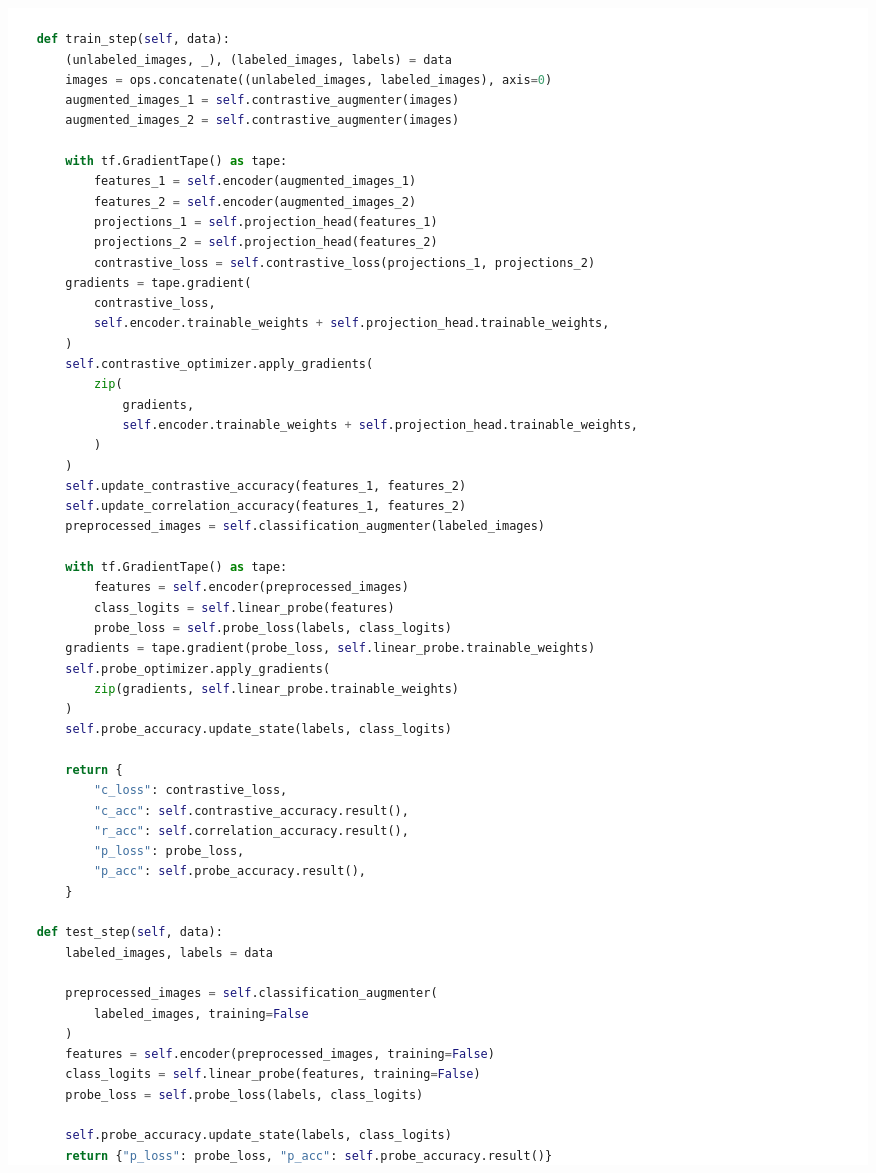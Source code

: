 ```python

    def train_step(self, data):
        (unlabeled_images, _), (labeled_images, labels) = data
        images = ops.concatenate((unlabeled_images, labeled_images), axis=0)
        augmented_images_1 = self.contrastive_augmenter(images)
        augmented_images_2 = self.contrastive_augmenter(images)

        with tf.GradientTape() as tape:
            features_1 = self.encoder(augmented_images_1)
            features_2 = self.encoder(augmented_images_2)
            projections_1 = self.projection_head(features_1)
            projections_2 = self.projection_head(features_2)
            contrastive_loss = self.contrastive_loss(projections_1, projections_2)
        gradients = tape.gradient(
            contrastive_loss,
            self.encoder.trainable_weights + self.projection_head.trainable_weights,
        )
        self.contrastive_optimizer.apply_gradients(
            zip(
                gradients,
                self.encoder.trainable_weights + self.projection_head.trainable_weights,
            )
        )
        self.update_contrastive_accuracy(features_1, features_2)
        self.update_correlation_accuracy(features_1, features_2)
        preprocessed_images = self.classification_augmenter(labeled_images)

        with tf.GradientTape() as tape:
            features = self.encoder(preprocessed_images)
            class_logits = self.linear_probe(features)
            probe_loss = self.probe_loss(labels, class_logits)
        gradients = tape.gradient(probe_loss, self.linear_probe.trainable_weights)
        self.probe_optimizer.apply_gradients(
            zip(gradients, self.linear_probe.trainable_weights)
        )
        self.probe_accuracy.update_state(labels, class_logits)

        return {
            "c_loss": contrastive_loss,
            "c_acc": self.contrastive_accuracy.result(),
            "r_acc": self.correlation_accuracy.result(),
            "p_loss": probe_loss,
            "p_acc": self.probe_accuracy.result(),
        }

    def test_step(self, data):
        labeled_images, labels = data

        preprocessed_images = self.classification_augmenter(
            labeled_images, training=False
        )
        features = self.encoder(preprocessed_images, training=False)
        class_logits = self.linear_probe(features, training=False)
        probe_loss = self.probe_loss(labels, class_logits)

        self.probe_accuracy.update_state(labels, class_logits)
        return {"p_loss": probe_loss, "p_acc": self.probe_accuracy.result()}
```
